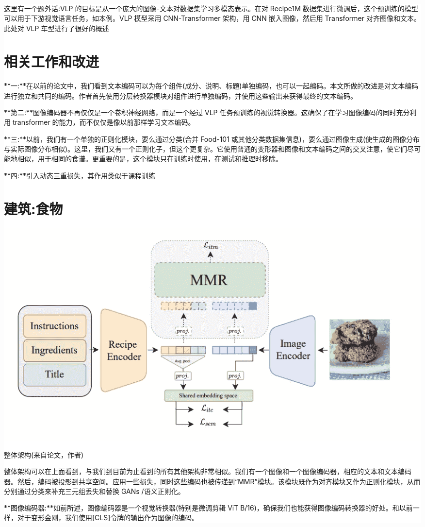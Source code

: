 这里有一个题外话:VLP 的目标是从一个庞大的图像-文本对数据集学习多模态表示。在对 Recipe1M 数据集进行微调后，这个预训练的模型可以用于下游视觉语言任务，如本例。VLP 模型采用 CNN-Transformer 架构，用 CNN 嵌入图像，然后用 Transformer 对齐图像和文本。此处对 VLP 车型进行了很好的概述

# 相关工作和改进

**一:**在以前的论文中，我们看到文本编码可以为每个组件(成分、说明、标题)单独编码，也可以一起编码。本文所做的改进是对文本编码进行独立和共同的编码。作者首先使用分层转换器模块对组件进行单独编码，并使用这些输出来获得最终的文本编码。

**第二:**图像编码器不再仅仅是一个卷积神经网络，而是一个经过 VLP 任务预训练的视觉转换器。这确保了在学习图像编码的同时充分利用 transformer 的能力，而不仅仅是像以前那样学习文本编码。

**三:**以前，我们有一个单独的正则化模块，要么通过分类(合并 Food-101 或其他分类数据集信息)，要么通过图像生成(使生成的图像分布与实际图像分布相似)。这里，我们又有一个正则化子，但这个更复杂。它使用普通的变形器和图像和文本编码之间的交叉注意，使它们尽可能地相似，用于相同的食谱。更重要的是，这个模块只在训练时使用，在测试和推理时移除。

**四:**引入动态三重损失，其作用类似于课程训练

# 建筑:食物

![](img/520ee7589da40e47f6e57f68959880f1.png)

整体架构(来自论文，作者)

整体架构可以在上面看到，与我们到目前为止看到的所有其他架构非常相似。我们有一个图像和一个图像编码器，相应的文本和文本编码器。然后，编码被投影到共享空间。应用一些损失，同时这些编码也被传递到“MMR”模块。该模块既作为对齐模块又作为正则化模块，从而分别通过分类来补充三元组丢失和替换 GANs /语义正则化。

**图像编码器:**如前所述，图像编码器是一个视觉转换器(特别是微调剪辑 ViT B/16)，确保我们也能获得图像编码转换器的好处。和以前一样，对于变形金刚，我们使用[CLS]令牌的输出作为图像的编码。

